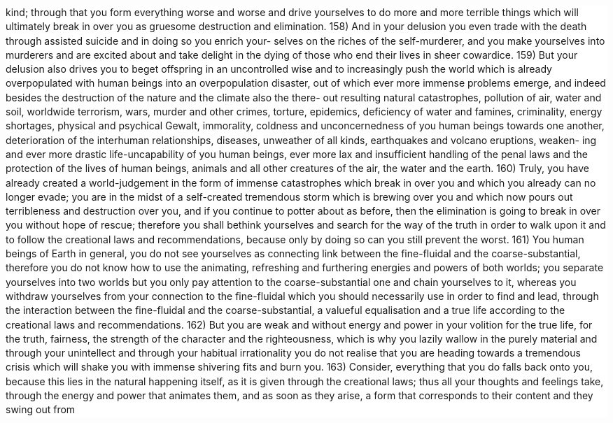 kind; through that you form everything worse and worse and drive yourselves to do more and more terrible
 things which will ultimately break in over you as gruesome destruction and elimination.
158) And in your delusion you even trade with the death through assisted suicide and in doing so you enrich your-
 selves on the riches of the self-murderer, and you make yourselves into murderers and are excited about and
 take delight in the dying of those who end their lives in sheer cowardice.
159) But your delusion also drives you to beget offspring in an uncontrolled wise and to increasingly push the world
 which is already overpopulated with human beings into an overpopulation disaster, out of which ever more
 immense problems emerge, and indeed besides the destruction of the nature and the climate also the there-
 out resulting natural catastrophes, pollution of air, water and soil, worldwide terrorism, wars, murder and other
 crimes, torture, epidemics, deficiency of water and famines, criminality, energy shortages, physical and psychical
 Gewalt, immorality, coldness and unconcernedness of you human beings towards one another, deterioration
 of the interhuman relationships, diseases, unweather of all kinds, earthquakes and volcano eruptions, weaken-
 ing and ever more drastic life-uncapability of you human beings, ever more lax and insufficient handling of the
 penal laws and the protection of the lives of human beings, animals and all other creatures of the air, the water
 and the earth.
160) Truly, you have already created a world-judgement in the form of immense catastrophes which break in over
 you and which you already can no longer evade; you are in the midst of a self-created tremendous storm which
 is brewing over you and which now pours out terribleness and destruction over you, and if you continue to
 potter about as before, then the elimination is going to break in over you without hope of rescue; therefore
 you shall bethink yourselves and search for the way of the truth in order to walk upon it and to follow the
 creational laws and recommendations, because only by doing so can you still prevent the worst.
161) You human beings of Earth in general, you do not see yourselves as connecting link between the fine-fluidal
 and the coarse-substantial, therefore you do not know how to use the animating, refreshing and furthering
 energies and powers of both worlds; you separate yourselves into two worlds but you only pay attention to
 the coarse-substantial one and chain yourselves to it, whereas you withdraw yourselves from your connection
 to the fine-fluidal which you should necessarily use in order to find and lead, through the interaction between
 the fine-fluidal and the coarse-substantial, a valueful equalisation and a true life according to the creational
 laws and recommendations.
162) But you are weak and without energy and power in your volition for the true life, for the truth, fairness, the
 strength of the character and the righteousness, which is why you lazily wallow in the purely material and
 through your unintellect and through your habitual irrationality you do not realise that you are heading
 towards a tremendous crisis which will shake you with immense shivering fits and burn you.
163) Consider, everything that you do falls back onto you, because this lies in the natural happening itself, as it is
 given through the creational laws; thus all your thoughts and feelings take, through the energy and power that
 animates them, and as soon as they arise, a form that corresponds to their content and they swing out from